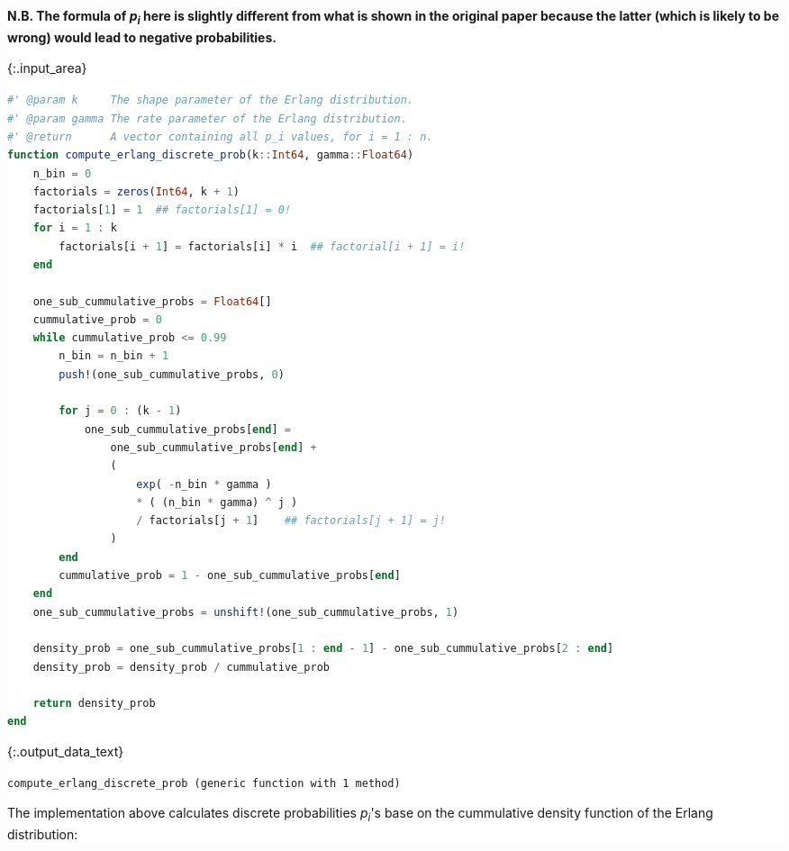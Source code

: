 **N.B. The formula of $p_i$ here is slightly different from what is shown in the original paper because the latter (which is likely to be wrong) would lead to negative probabilities.**


{:.input_area}
```julia
#' @param k     The shape parameter of the Erlang distribution.
#' @param gamma The rate parameter of the Erlang distribution.
#' @return      A vector containing all p_i values, for i = 1 : n.
function compute_erlang_discrete_prob(k::Int64, gamma::Float64)
    n_bin = 0
    factorials = zeros(Int64, k + 1)
    factorials[1] = 1  ## factorials[1] = 0!
    for i = 1 : k
        factorials[i + 1] = factorials[i] * i  ## factorial[i + 1] = i!
    end

    one_sub_cummulative_probs = Float64[]
    cummulative_prob = 0
    while cummulative_prob <= 0.99
        n_bin = n_bin + 1
        push!(one_sub_cummulative_probs, 0)
        
        for j = 0 : (k - 1)
            one_sub_cummulative_probs[end] =
                one_sub_cummulative_probs[end] +
                (
                    exp( -n_bin * gamma )
                    * ( (n_bin * gamma) ^ j )
                    / factorials[j + 1]    ## factorials[j + 1] = j!
                )
        end
        cummulative_prob = 1 - one_sub_cummulative_probs[end]
    end
    one_sub_cummulative_probs = unshift!(one_sub_cummulative_probs, 1)
    
    density_prob = one_sub_cummulative_probs[1 : end - 1] - one_sub_cummulative_probs[2 : end]
    density_prob = density_prob / cummulative_prob

    return density_prob
end
```




{:.output_data_text}
```
compute_erlang_discrete_prob (generic function with 1 method)
```



The implementation above calculates discrete probabilities $p_i$'s base on the cummulative density function of the Erlang distribution:
